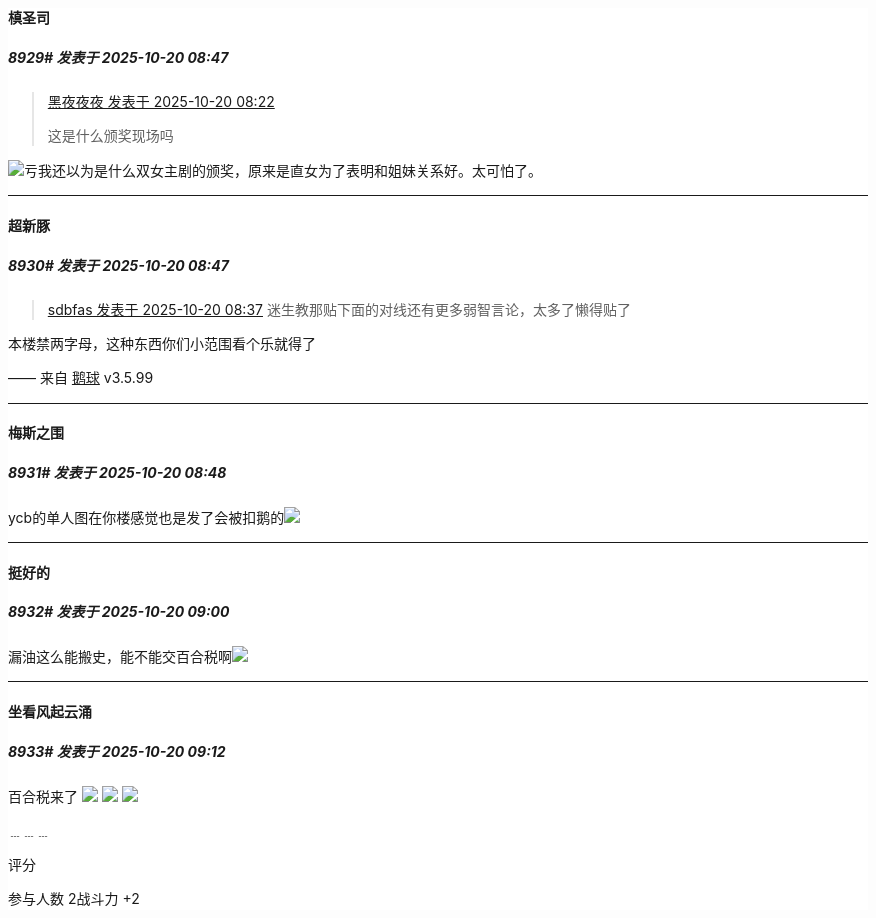 ####  槙圣司  
##### 8929#       发表于 2025-10-20 08:47

<blockquote><a href="httphttps://stage1st.com/2b/forum.php?mod=redirect&amp;goto=findpost&amp;pid=68596538&amp;ptid=2262312" target="_blank">黑夜夜夜 发表于 2025-10-20 08:22</a>

这是什么颁奖现场吗</blockquote>
<img src="https://static.stage1st.com/image/smiley/face2017/068.png" referrerpolicy="no-referrer">亏我还以为是什么双女主剧的颁奖，原来是直女为了表明和姐妹关系好。太可怕了。

*****

####  超新豚  
##### 8930#       发表于 2025-10-20 08:47

<blockquote><a href="httphttps://stage1st.com/2b/forum.php?mod=redirect&amp;goto=findpost&amp;pid=68596596&amp;ptid=2262312" target="_blank">sdbfas 发表于 2025-10-20 08:37</a>
迷生教那贴下面的对线还有更多弱智言论，太多了懒得贴了</blockquote>
本楼禁两字母，这种东西你们小范围看个乐就得了

—— 来自 [鹅球](https://www.pgyer.com/GcUxKd4w) v3.5.99

*****

####  梅斯之围  
##### 8931#       发表于 2025-10-20 08:48

ycb的单人图在你楼感觉也是发了会被扣鹅的<img src="https://static.stage1st.com/image/smiley/face2017/068.png" referrerpolicy="no-referrer">


*****

####  挺好的  
##### 8932#       发表于 2025-10-20 09:00

漏油这么能搬史，能不能交百合税啊<img src="https://static.stage1st.com/image/smiley/face2017/213.gif" referrerpolicy="no-referrer">


*****

####  坐看风起云涌  
##### 8933#       发表于 2025-10-20 09:12

百合税来了
<img src="https://p.sda1.dev/28/895e0ae5f745738bd0d87b44e0fece5f/image.jpg" referrerpolicy="no-referrer">
<img src="https://p.sda1.dev/28/cb8abfbc5449f86180888375e11beedf/image.jpg" referrerpolicy="no-referrer">
<img src="https://p.sda1.dev/28/f6f6c8e2c5dec7653e37bca983f84ac6/image.jpg" referrerpolicy="no-referrer">

﹍﹍﹍

评分

 参与人数 2战斗力 +2
